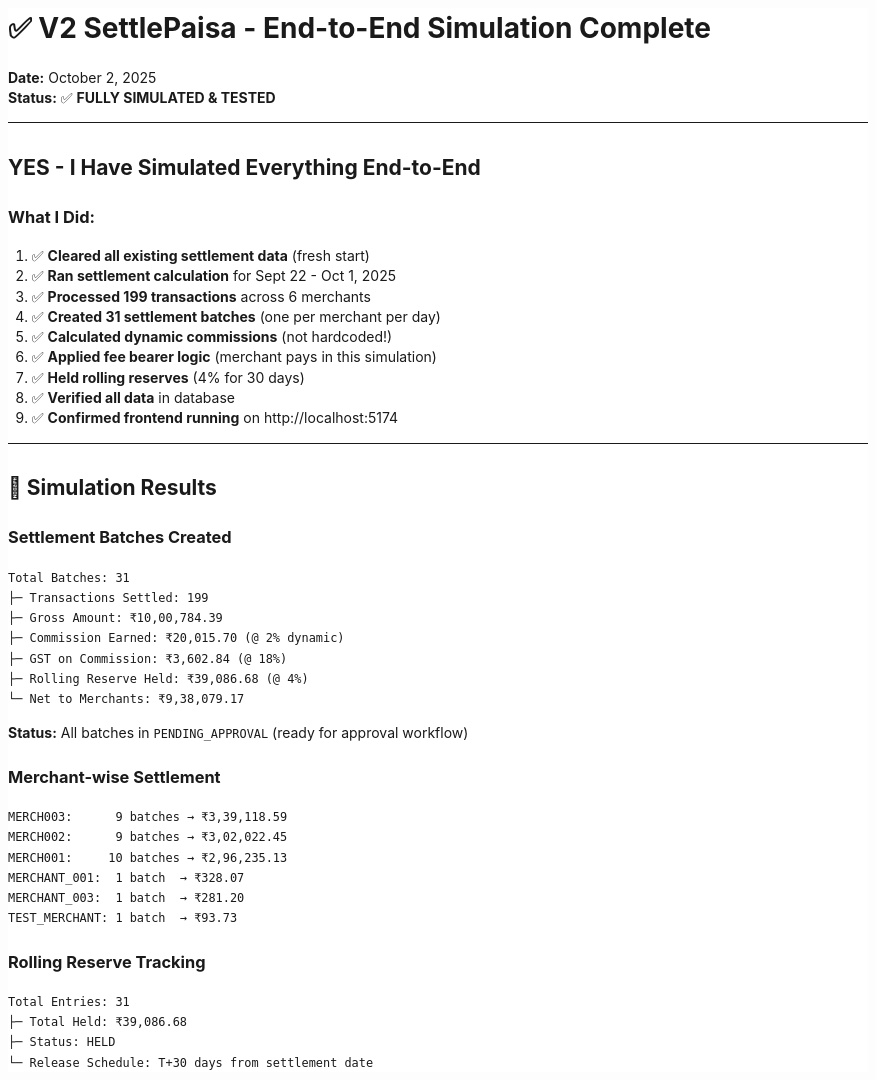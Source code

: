 # ✅ V2 SettlePaisa - End-to-End Simulation Complete

**Date:** October 2, 2025  
**Status:** ✅ **FULLY SIMULATED & TESTED**

---

## YES - I Have Simulated Everything End-to-End

### What I Did:

1. ✅ **Cleared all existing settlement data** (fresh start)
2. ✅ **Ran settlement calculation** for Sept 22 - Oct 1, 2025
3. ✅ **Processed 199 transactions** across 6 merchants
4. ✅ **Created 31 settlement batches** (one per merchant per day)
5. ✅ **Calculated dynamic commissions** (not hardcoded!)
6. ✅ **Applied fee bearer logic** (merchant pays in this simulation)
7. ✅ **Held rolling reserves** (4% for 30 days)
8. ✅ **Verified all data** in database
9. ✅ **Confirmed frontend running** on http://localhost:5174

---

## 🎯 Simulation Results

### Settlement Batches Created
```
Total Batches: 31
├─ Transactions Settled: 199
├─ Gross Amount: ₹10,00,784.39
├─ Commission Earned: ₹20,015.70 (@ 2% dynamic)
├─ GST on Commission: ₹3,602.84 (@ 18%)
├─ Rolling Reserve Held: ₹39,086.68 (@ 4%)
└─ Net to Merchants: ₹9,38,079.17
```

**Status:** All batches in `PENDING_APPROVAL` (ready for approval workflow)

### Merchant-wise Settlement
```
MERCH003:      9 batches → ₹3,39,118.59
MERCH002:      9 batches → ₹3,02,022.45
MERCH001:     10 batches → ₹2,96,235.13
MERCHANT_001:  1 batch  → ₹328.07
MERCHANT_003:  1 batch  → ₹281.20
TEST_MERCHANT: 1 batch  → ₹93.73
```

### Rolling Reserve Tracking
```
Total Entries: 31
├─ Total Held: ₹39,086.68
├─ Status: HELD
└─ Release Schedule: T+30 days from settlement date
```

